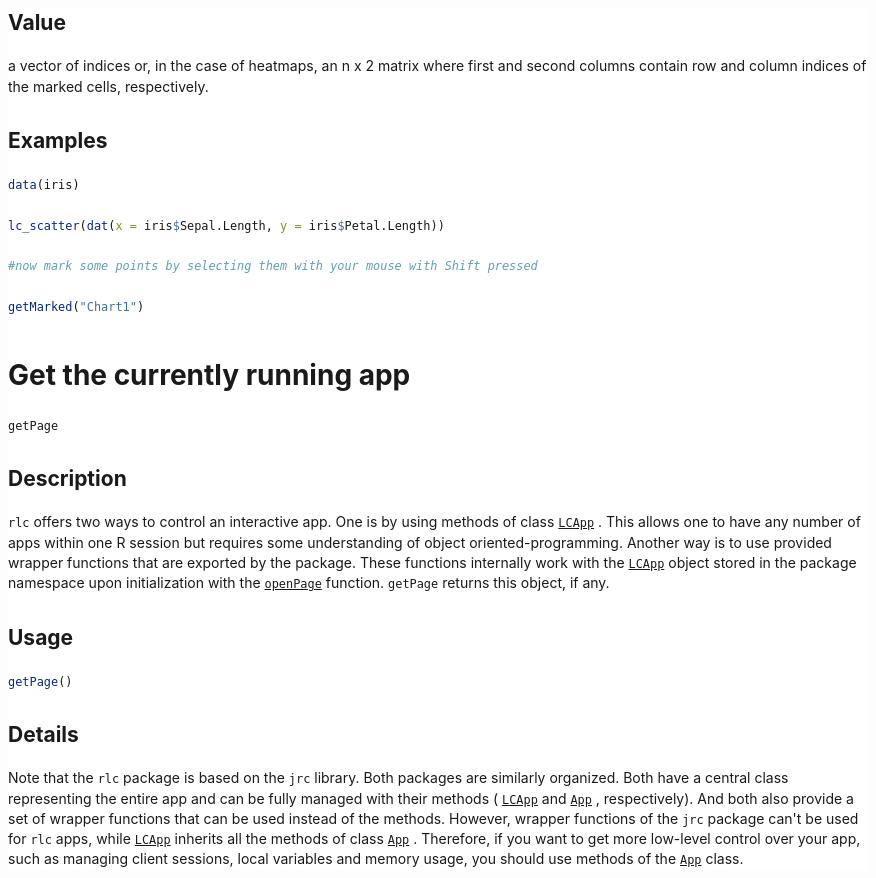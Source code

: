 
## Value

a vector of indices or, in the case of heatmaps, an n x 2 matrix where first and
 second columns contain row and column indices of the marked cells, respectively.


## Examples

```r
data(iris)

lc_scatter(dat(x = iris$Sepal.Length, y = iris$Petal.Length))

#now mark some points by selecting them with your mouse with Shift pressed

getMarked("Chart1")
```


# Get the currently running app

`getPage`


## Description

`rlc` offers two ways to control an interactive app. One is by using methods of class
 [`LCApp`](#lcapp) . This allows one to have any number of apps within one
 R session but requires some understanding of object oriented-programming. Another way is to use
 provided wrapper functions that are exported by the package. These functions internally work with
 the [`LCApp`](#lcapp) object stored in the package namespace upon initialization with the
 [`openPage`](#openpage) function. `getPage` returns this object, if any.


## Usage

```r
getPage()
```


## Details

Note that the `rlc` package is based on the `jrc` library. Both packages are similarly organized.
 Both have a central class representing the entire app and can be fully managed with their methods ( [`LCApp`](#lcapp) 
 and [`App`](#app) , respectively). And both also provide a set of wrapper functions that can be used instead of
 the methods. However, wrapper functions of the `jrc` package can't be used for `rlc` apps, while [`LCApp`](#lcapp) 
 inherits all the methods of class [`App`](#app) . Therefore, if you want to get more low-level
 control over your app, such as managing client sessions, local variables and memory usage, you should use methods of the
 [`App`](#app) class.

